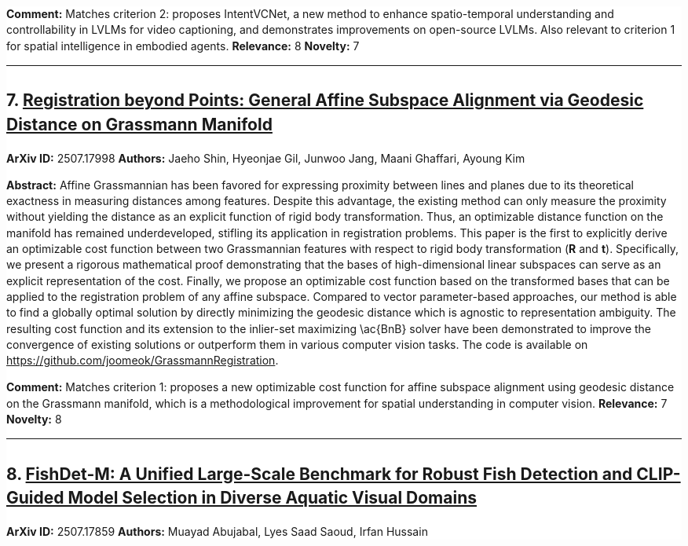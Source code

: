 **Comment:** Matches criterion 2: proposes IntentVCNet, a new method to enhance spatio-temporal understanding and controllability in LVLMs for video captioning, and demonstrates improvements on open-source LVLMs. Also relevant to criterion 1 for spatial intelligence in embodied agents.
**Relevance:** 8
**Novelty:** 7

---

## 7. [Registration beyond Points: General Affine Subspace Alignment via Geodesic Distance on Grassmann Manifold](https://arxiv.org/abs/2507.17998) <a id="link7"></a>
**ArXiv ID:** 2507.17998
**Authors:** Jaeho Shin, Hyeonjae Gil, Junwoo Jang, Maani Ghaffari, Ayoung Kim

**Abstract:**  Affine Grassmannian has been favored for expressing proximity between lines and planes due to its theoretical exactness in measuring distances among features. Despite this advantage, the existing method can only measure the proximity without yielding the distance as an explicit function of rigid body transformation. Thus, an optimizable distance function on the manifold has remained underdeveloped, stifling its application in registration problems. This paper is the first to explicitly derive an optimizable cost function between two Grassmannian features with respect to rigid body transformation ($\mathbf{R}$ and $\mathbf{t}$). Specifically, we present a rigorous mathematical proof demonstrating that the bases of high-dimensional linear subspaces can serve as an explicit representation of the cost. Finally, we propose an optimizable cost function based on the transformed bases that can be applied to the registration problem of any affine subspace. Compared to vector parameter-based approaches, our method is able to find a globally optimal solution by directly minimizing the geodesic distance which is agnostic to representation ambiguity. The resulting cost function and its extension to the inlier-set maximizing \ac{BnB} solver have been demonstrated to improve the convergence of existing solutions or outperform them in various computer vision tasks. The code is available on https://github.com/joomeok/GrassmannRegistration.

**Comment:** Matches criterion 1: proposes a new optimizable cost function for affine subspace alignment using geodesic distance on the Grassmann manifold, which is a methodological improvement for spatial understanding in computer vision.
**Relevance:** 7
**Novelty:** 8

---

## 8. [FishDet-M: A Unified Large-Scale Benchmark for Robust Fish Detection and CLIP-Guided Model Selection in Diverse Aquatic Visual Domains](https://arxiv.org/abs/2507.17859) <a id="link8"></a>
**ArXiv ID:** 2507.17859
**Authors:** Muayad Abujabal, Lyes Saad Saoud, Irfan Hussain
